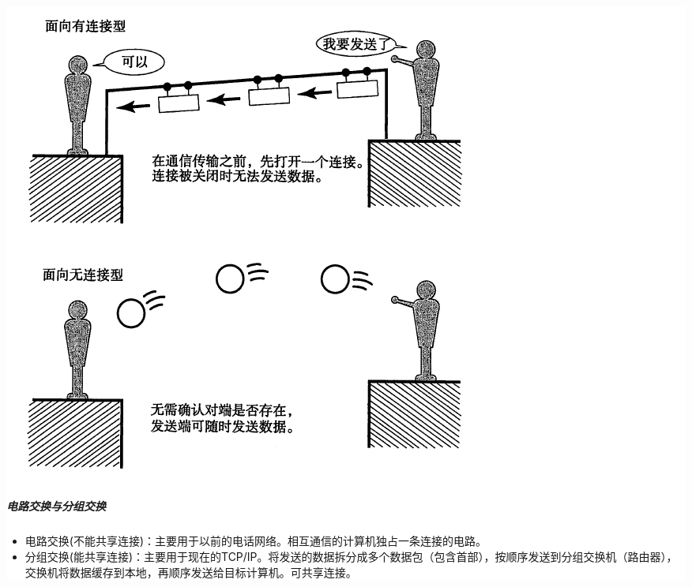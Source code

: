 ![image](https://github.com/xuanxuan2016/xuanxuan2016.github.io/blob/master/img/2019-05-22-tcp-ip/tu_1_29.png?raw=true)


##### 电路交换与分组交换

- 电路交换(不能共享连接)：主要用于以前的电话网络。相互通信的计算机独占一条连接的电路。
- 分组交换(能共享连接)：主要用于现在的TCP/IP。将发送的数据拆分成多个数据包（包含首部），按顺序发送到分组交换机（路由器），交换机将数据缓存到本地，再顺序发送给目标计算机。可共享连接。

